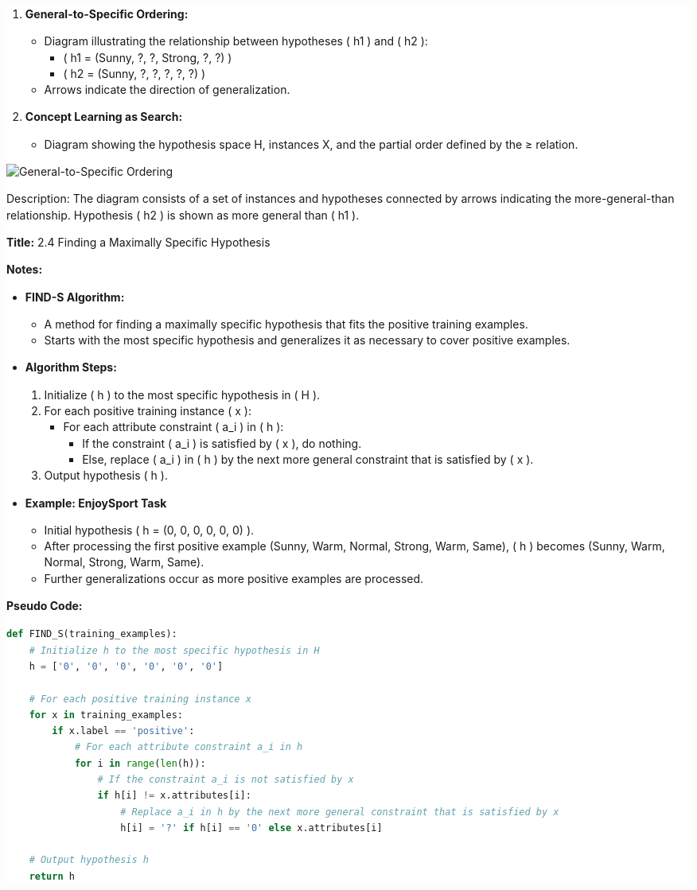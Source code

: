 1. **General-to-Specific Ordering:**
   - Diagram illustrating the relationship between hypotheses \( h1 \) and \( h2 \):
     - \( h1 = (Sunny, ?, ?, Strong, ?, ?) \)
     - \( h2 = (Sunny, ?, ?, ?, ?, ?) \)
   - Arrows indicate the direction of generalization.

2. **Concept Learning as Search:**
   - Diagram showing the hypothesis space H, instances X, and the partial order defined by the ≥ relation.

![General-to-Specific Ordering](sandbox:/mnt/data/general_to_specific_ordering.png)

Description: The diagram consists of a set of instances and hypotheses connected by arrows indicating the more-general-than relationship. Hypothesis \( h2 \) is shown as more general than \( h1 \).

**Title:**
2.4 Finding a Maximally Specific Hypothesis

**Notes:**
- **FIND-S Algorithm:**
  - A method for finding a maximally specific hypothesis that fits the positive training examples.
  - Starts with the most specific hypothesis and generalizes it as necessary to cover positive examples.

- **Algorithm Steps:**
  1. Initialize \( h \) to the most specific hypothesis in \( H \).
  2. For each positive training instance \( x \):
     - For each attribute constraint \( a_i \) in \( h \):
       - If the constraint \( a_i \) is satisfied by \( x \), do nothing.
       - Else, replace \( a_i \) in \( h \) by the next more general constraint that is satisfied by \( x \).
  3. Output hypothesis \( h \).

- **Example: EnjoySport Task**
  - Initial hypothesis \( h = (0, 0, 0, 0, 0, 0) \).
  - After processing the first positive example (Sunny, Warm, Normal, Strong, Warm, Same), \( h \) becomes (Sunny, Warm, Normal, Strong, Warm, Same).
  - Further generalizations occur as more positive examples are processed.

**Pseudo Code:**
```python
def FIND_S(training_examples):
    # Initialize h to the most specific hypothesis in H
    h = ['0', '0', '0', '0', '0', '0']
    
    # For each positive training instance x
    for x in training_examples:
        if x.label == 'positive':
            # For each attribute constraint a_i in h
            for i in range(len(h)):
                # If the constraint a_i is not satisfied by x
                if h[i] != x.attributes[i]:
                    # Replace a_i in h by the next more general constraint that is satisfied by x
                    h[i] = '?' if h[i] == '0' else x.attributes[i]
    
    # Output hypothesis h
    return h
```
